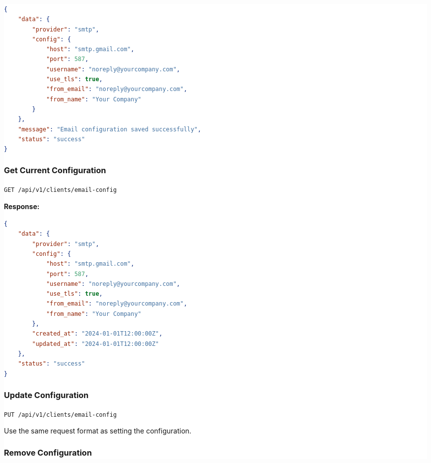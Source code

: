 ```json
{
	"data": {
		"provider": "smtp",
		"config": {
			"host": "smtp.gmail.com",
			"port": 587,
			"username": "noreply@yourcompany.com",
			"use_tls": true,
			"from_email": "noreply@yourcompany.com",
			"from_name": "Your Company"
		}
	},
	"message": "Email configuration saved successfully",
	"status": "success"
}
```

### Get Current Configuration

```http
GET /api/v1/clients/email-config
```

**Response:**

```json
{
	"data": {
		"provider": "smtp",
		"config": {
			"host": "smtp.gmail.com",
			"port": 587,
			"username": "noreply@yourcompany.com",
			"use_tls": true,
			"from_email": "noreply@yourcompany.com",
			"from_name": "Your Company"
		},
		"created_at": "2024-01-01T12:00:00Z",
		"updated_at": "2024-01-01T12:00:00Z"
	},
	"status": "success"
}
```

### Update Configuration

```http
PUT /api/v1/clients/email-config
```

Use the same request format as setting the configuration.

### Remove Configuration
